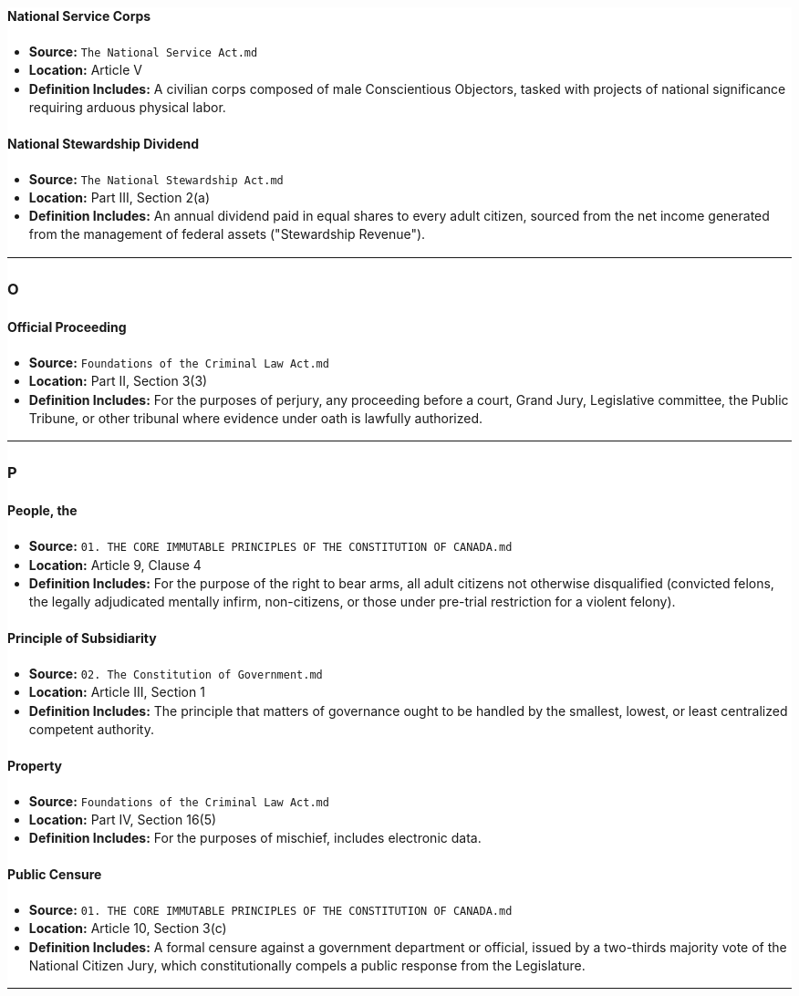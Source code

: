 #### **National Service Corps**
*   **Source:** `The National Service Act.md`
*   **Location:** Article V
*   **Definition Includes:** A civilian corps composed of male Conscientious Objectors, tasked with projects of national significance requiring arduous physical labor.

#### **National Stewardship Dividend**
*   **Source:** `The National Stewardship Act.md`
*   **Location:** Part III, Section 2(a)
*   **Definition Includes:** An annual dividend paid in equal shares to every adult citizen, sourced from the net income generated from the management of federal assets ("Stewardship Revenue").

---

### O

#### **Official Proceeding**
*   **Source:** `Foundations of the Criminal Law Act.md`
*   **Location:** Part II, Section 3(3)
*   **Definition Includes:** For the purposes of perjury, any proceeding before a court, Grand Jury, Legislative committee, the Public Tribune, or other tribunal where evidence under oath is lawfully authorized.

---

### P

#### **People, the**
*   **Source:** `01. THE CORE IMMUTABLE PRINCIPLES OF THE CONSTITUTION OF CANADA.md`
*   **Location:** Article 9, Clause 4
*   **Definition Includes:** For the purpose of the right to bear arms, all adult citizens not otherwise disqualified (convicted felons, the legally adjudicated mentally infirm, non-citizens, or those under pre-trial restriction for a violent felony).

#### **Principle of Subsidiarity**
*   **Source:** `02. The Constitution of Government.md`
*   **Location:** Article III, Section 1
*   **Definition Includes:** The principle that matters of governance ought to be handled by the smallest, lowest, or least centralized competent authority.

#### **Property**
*   **Source:** `Foundations of the Criminal Law Act.md`
*   **Location:** Part IV, Section 16(5)
*   **Definition Includes:** For the purposes of mischief, includes electronic data.

#### **Public Censure**
*   **Source:** `01. THE CORE IMMUTABLE PRINCIPLES OF THE CONSTITUTION OF CANADA.md`
*   **Location:** Article 10, Section 3(c)
*   **Definition Includes:** A formal censure against a government department or official, issued by a two-thirds majority vote of the National Citizen Jury, which constitutionally compels a public response from the Legislature.

---